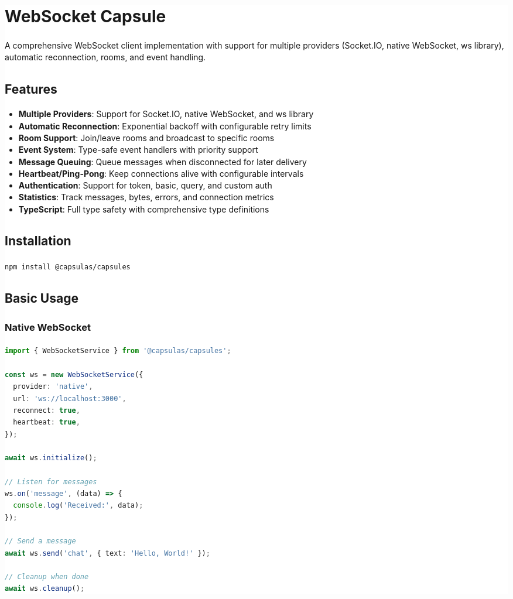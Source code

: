# WebSocket Capsule

A comprehensive WebSocket client implementation with support for multiple providers (Socket.IO, native WebSocket, ws library), automatic reconnection, rooms, and event handling.

## Features

- **Multiple Providers**: Support for Socket.IO, native WebSocket, and ws library
- **Automatic Reconnection**: Exponential backoff with configurable retry limits
- **Room Support**: Join/leave rooms and broadcast to specific rooms
- **Event System**: Type-safe event handlers with priority support
- **Message Queuing**: Queue messages when disconnected for later delivery
- **Heartbeat/Ping-Pong**: Keep connections alive with configurable intervals
- **Authentication**: Support for token, basic, query, and custom auth
- **Statistics**: Track messages, bytes, errors, and connection metrics
- **TypeScript**: Full type safety with comprehensive type definitions

## Installation

```bash
npm install @capsulas/capsules
```

## Basic Usage

### Native WebSocket

```typescript
import { WebSocketService } from '@capsulas/capsules';

const ws = new WebSocketService({
  provider: 'native',
  url: 'ws://localhost:3000',
  reconnect: true,
  heartbeat: true,
});

await ws.initialize();

// Listen for messages
ws.on('message', (data) => {
  console.log('Received:', data);
});

// Send a message
await ws.send('chat', { text: 'Hello, World!' });

// Cleanup when done
await ws.cleanup();
```
